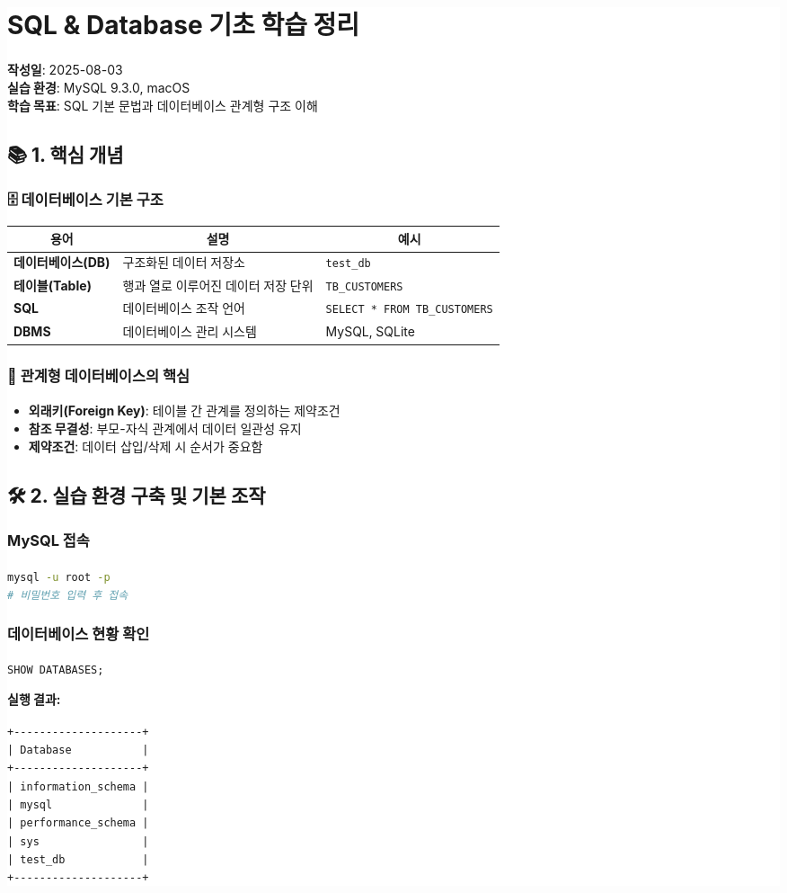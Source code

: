 # SQL & Database 기초 학습 정리

**작성일**: 2025-08-03  
**실습 환경**: MySQL 9.3.0, macOS  
**학습 목표**: SQL 기본 문법과 데이터베이스 관계형 구조 이해

## 📚 1. 핵심 개념

### 🗄️ **데이터베이스 기본 구조**

| 용어 | 설명 | 예시 |
|------|------|------|
| **데이터베이스(DB)** | 구조화된 데이터 저장소 | `test_db` |
| **테이블(Table)** | 행과 열로 이루어진 데이터 저장 단위 | `TB_CUSTOMERS` |
| **SQL** | 데이터베이스 조작 언어 | `SELECT * FROM TB_CUSTOMERS` |
| **DBMS** | 데이터베이스 관리 시스템 | MySQL, SQLite |

### 🔗 **관계형 데이터베이스의 핵심**
- **외래키(Foreign Key)**: 테이블 간 관계를 정의하는 제약조건
- **참조 무결성**: 부모-자식 관계에서 데이터 일관성 유지
- **제약조건**: 데이터 삽입/삭제 시 순서가 중요함

## 🛠️ 2. 실습 환경 구축 및 기본 조작

### **MySQL 접속**
```bash
mysql -u root -p
# 비밀번호 입력 후 접속
```

### **데이터베이스 현황 확인**
```sql
SHOW DATABASES;
```

**실행 결과:**
```
+--------------------+
| Database           |
+--------------------+
| information_schema |
| mysql              |
| performance_schema |
| sys                |
| test_db            |
+--------------------+
```
